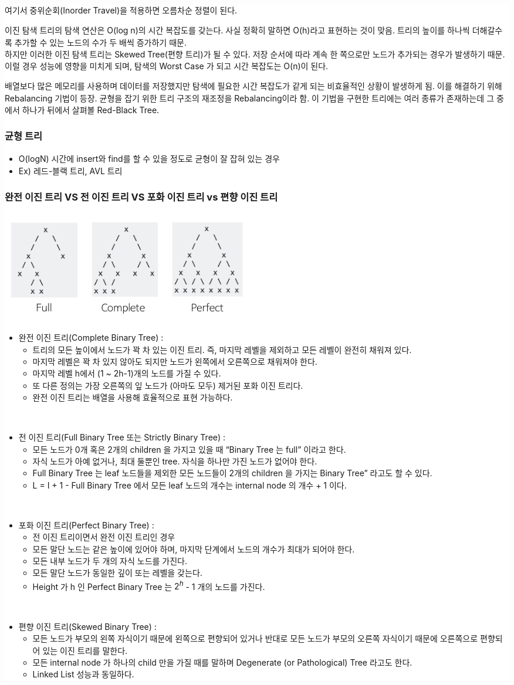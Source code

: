  여기서 중위순회(Inorder Travel)을 적용하면 오름차순 정렬이 된다.

이진 탐색 트리의 탐색 연산은 O(log n)의 시간 복잡도를 갖는다. 사실 정확히 말하면 O(h)라고 표현하는 것이 맞음. 트리의 높이를 하나씩 더해갈수록 추가할 수 있는 노드의 수가 두 배씩 증가하기 때문.<br/>
하지만 이러한 이진 탐색 트리는 Skewed Tree(편향 트리)가 될 수 있다. 저장 순서에 따라 계속 한 쪽으로만 노드가 추가되는 경우가 발생하기 때문. 이럴 경우 성능에 영향을 미치게 되며, 탐색의 Worst Case 가 되고 시간 복잡도는 O(n)이 된다.

배열보다 많은 메모리를 사용하며 데이터를 저장했지만 탐색에 필요한 시간 복잡도가 같게 되는 비효율적인 상황이 발생하게 됨. 이를 해결하기 위해 Rebalancing 기법이 등장. 균형을 잡기 위한 트리 구조의 재조정을 Rebalancing이라 함. 이 기법을 구현한 트리에는 여러 종류가 존재하는데 그 중에서 하나가 뒤에서 살펴볼 Red-Black Tree.
   

### 균형 트리
- O(logN) 시간에 insert와 find를 할 수 있을 정도로 균형이 잘 잡혀 있는 경우
- Ex) 레드-블랙 트리, AVL 트리

### 완전 이진 트리 VS 전 이진 트리 VS 포화 이진 트리 vs 편향 이진 트리
![트리](./img/[자료구조]tree-types-example.png)
- 완전 이진 트리(Complete Binary Tree) :
    - 트리의 모든 높이에서 노드가 꽉 차 있는 이진 트리. 즉, 마지막 레벨을 제외하고 모든 레벨이 완전히 채워져 있다.
    - 마지막 레벨은 꽉 차 있지 않아도 되지만 노드가 왼쪽에서 오른쪽으로 채워져야 한다.
    - 마지막 레벨 h에서 (1 ~ 2h-1)개의 노드를 가질 수 있다.
    - 또 다른 정의는 가장 오른쪽의 잎 노드가 (아마도 모두) 제거된 포화 이진 트리다.
    - 완전 이진 트리는 배열을 사용해 효율적으로 표현 가능하다.

<br/>

- 전 이진 트리(Full Binary Tree 또는 Strictly Binary Tree) :
    - 모든 노드가 0개 혹은 2개의 children 을 가지고 있을 때 “Binary Tree 는 full” 이라고 한다.
    - 자식 노드가 아예 없거나, 최대 둘뿐인 tree. 자식을 하나만 가진 노드가 없어야 한다.
    - Full Binary Tree 는 leaf 노드들을 제외한 모든 노드들이 2개의 children 을 가지는 Binary Tree” 라고도 할 수 있다.
    - L = I + 1 - Full Binary Tree 에서 모든 leaf 노드의 개수는 internal node 의 개수 + 1 이다.

<br/>

- 포화 이진 트리(Perfect Binary Tree) :
    - 전 이진 트리이면서 완전 이진 트리인 경우
    - 모든 말단 노드는 같은 높이에 있어야 하며, 마지막 단계에서 노드의 개수가 최대가 되어야 한다.
    - 모든 내부 노드가 두 개의 자식 노드를 가진다.
    - 모든 말단 노드가 동일한 깊이 또는 레벨을 갖는다.
    - Height 가 h 인 Perfect Binary Tree 는 $2^h$ - 1 개의 노드를 가진다.

<br/>

- 편향 이진 트리(Skewed Binary Tree) :
    - 모든 노드가 부모의 왼쪽 자식이기 때문에 왼쪽으로 편향되어 있거나 반대로 모든 노드가 부모의 오른쪽 자식이기 때문에 오른쪽으로 편향되어 있는 이진 트리를 말한다.
    - 모든 internal node 가 하나의 child 만을 가질 때를 말하며 Degenerate (or Pathological) Tree 라고도 한다.
    - Linked List 성능과 동일하다.
